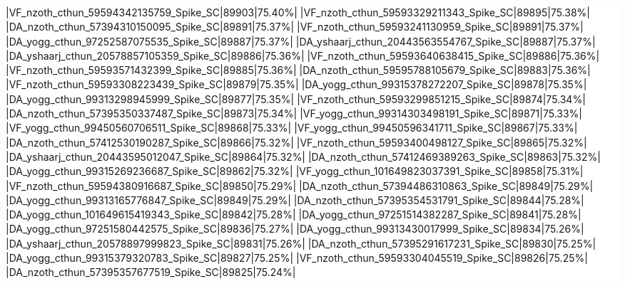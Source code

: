 |VF_nzoth_cthun_59594342135759_Spike_SC|89903|75.40%|
|VF_nzoth_cthun_59593329211343_Spike_SC|89895|75.38%|
|DA_nzoth_cthun_57394310150095_Spike_SC|89891|75.37%|
|VF_nzoth_cthun_59593241130959_Spike_SC|89891|75.37%|
|DA_yogg_cthun_97252587075535_Spike_SC|89887|75.37%|
|DA_yshaarj_cthun_20443563554767_Spike_SC|89887|75.37%|
|DA_yshaarj_cthun_20578857105359_Spike_SC|89886|75.36%|
|VF_nzoth_cthun_59593640638415_Spike_SC|89886|75.36%|
|VF_nzoth_cthun_59593571432399_Spike_SC|89885|75.36%|
|DA_nzoth_cthun_59595788105679_Spike_SC|89883|75.36%|
|VF_nzoth_cthun_59593308223439_Spike_SC|89879|75.35%|
|DA_yogg_cthun_99315378272207_Spike_SC|89878|75.35%|
|DA_yogg_cthun_99313298945999_Spike_SC|89877|75.35%|
|VF_nzoth_cthun_59593299851215_Spike_SC|89874|75.34%|
|DA_nzoth_cthun_57395350337487_Spike_SC|89873|75.34%|
|VF_yogg_cthun_99314303498191_Spike_SC|89871|75.33%|
|VF_yogg_cthun_99450560706511_Spike_SC|89868|75.33%|
|VF_yogg_cthun_99450596341711_Spike_SC|89867|75.33%|
|DA_nzoth_cthun_57412530190287_Spike_SC|89866|75.32%|
|VF_nzoth_cthun_59593400498127_Spike_SC|89865|75.32%|
|DA_yshaarj_cthun_20443595012047_Spike_SC|89864|75.32%|
|DA_nzoth_cthun_57412469389263_Spike_SC|89863|75.32%|
|DA_yogg_cthun_99315269236687_Spike_SC|89862|75.32%|
|VF_yogg_cthun_101649823037391_Spike_SC|89858|75.31%|
|VF_nzoth_cthun_59594380916687_Spike_SC|89850|75.29%|
|DA_nzoth_cthun_57394486310863_Spike_SC|89849|75.29%|
|DA_yogg_cthun_99313165776847_Spike_SC|89849|75.29%|
|DA_nzoth_cthun_57395354531791_Spike_SC|89844|75.28%|
|DA_yogg_cthun_101649615419343_Spike_SC|89842|75.28%|
|DA_yogg_cthun_97251514382287_Spike_SC|89841|75.28%|
|DA_yogg_cthun_97251580442575_Spike_SC|89836|75.27%|
|DA_yogg_cthun_99313430017999_Spike_SC|89834|75.26%|
|DA_yshaarj_cthun_20578897999823_Spike_SC|89831|75.26%|
|DA_nzoth_cthun_57395291617231_Spike_SC|89830|75.25%|
|DA_yogg_cthun_99315379320783_Spike_SC|89827|75.25%|
|VF_nzoth_cthun_59593304045519_Spike_SC|89826|75.25%|
|DA_nzoth_cthun_57395357677519_Spike_SC|89825|75.24%|